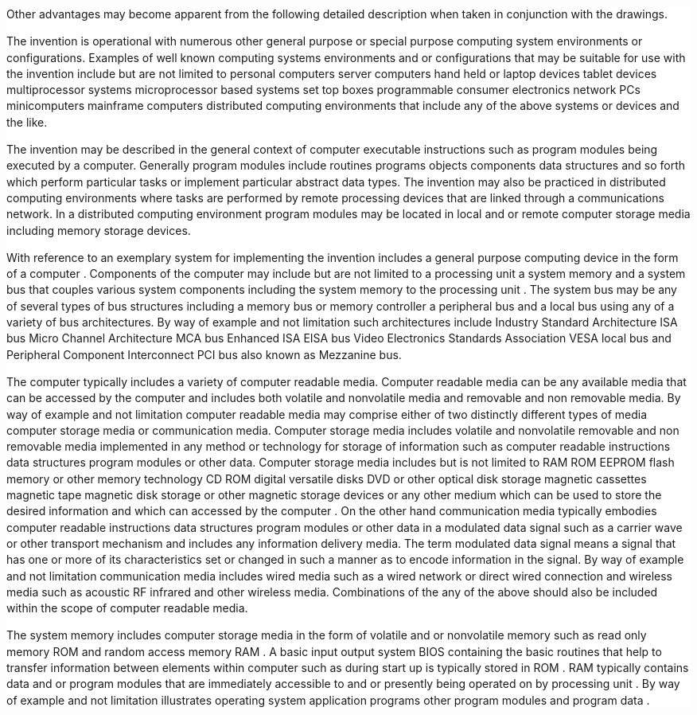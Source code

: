 Other advantages may become apparent from the following detailed description when taken in conjunction with the drawings.

The invention is operational with numerous other general purpose or special purpose computing system environments or configurations. Examples of well known computing systems environments and or configurations that may be suitable for use with the invention include but are not limited to personal computers server computers hand held or laptop devices tablet devices multiprocessor systems microprocessor based systems set top boxes programmable consumer electronics network PCs minicomputers mainframe computers distributed computing environments that include any of the above systems or devices and the like.

The invention may be described in the general context of computer executable instructions such as program modules being executed by a computer. Generally program modules include routines programs objects components data structures and so forth which perform particular tasks or implement particular abstract data types. The invention may also be practiced in distributed computing environments where tasks are performed by remote processing devices that are linked through a communications network. In a distributed computing environment program modules may be located in local and or remote computer storage media including memory storage devices.

With reference to an exemplary system for implementing the invention includes a general purpose computing device in the form of a computer . Components of the computer may include but are not limited to a processing unit a system memory and a system bus that couples various system components including the system memory to the processing unit . The system bus may be any of several types of bus structures including a memory bus or memory controller a peripheral bus and a local bus using any of a variety of bus architectures. By way of example and not limitation such architectures include Industry Standard Architecture ISA bus Micro Channel Architecture MCA bus Enhanced ISA EISA bus Video Electronics Standards Association VESA local bus and Peripheral Component Interconnect PCI bus also known as Mezzanine bus.

The computer typically includes a variety of computer readable media. Computer readable media can be any available media that can be accessed by the computer and includes both volatile and nonvolatile media and removable and non removable media. By way of example and not limitation computer readable media may comprise either of two distinctly different types of media computer storage media or communication media. Computer storage media includes volatile and nonvolatile removable and non removable media implemented in any method or technology for storage of information such as computer readable instructions data structures program modules or other data. Computer storage media includes but is not limited to RAM ROM EEPROM flash memory or other memory technology CD ROM digital versatile disks DVD or other optical disk storage magnetic cassettes magnetic tape magnetic disk storage or other magnetic storage devices or any other medium which can be used to store the desired information and which can accessed by the computer . On the other hand communication media typically embodies computer readable instructions data structures program modules or other data in a modulated data signal such as a carrier wave or other transport mechanism and includes any information delivery media. The term modulated data signal means a signal that has one or more of its characteristics set or changed in such a manner as to encode information in the signal. By way of example and not limitation communication media includes wired media such as a wired network or direct wired connection and wireless media such as acoustic RF infrared and other wireless media. Combinations of the any of the above should also be included within the scope of computer readable media.

The system memory includes computer storage media in the form of volatile and or nonvolatile memory such as read only memory ROM and random access memory RAM . A basic input output system BIOS containing the basic routines that help to transfer information between elements within computer such as during start up is typically stored in ROM . RAM typically contains data and or program modules that are immediately accessible to and or presently being operated on by processing unit . By way of example and not limitation illustrates operating system application programs other program modules and program data .

